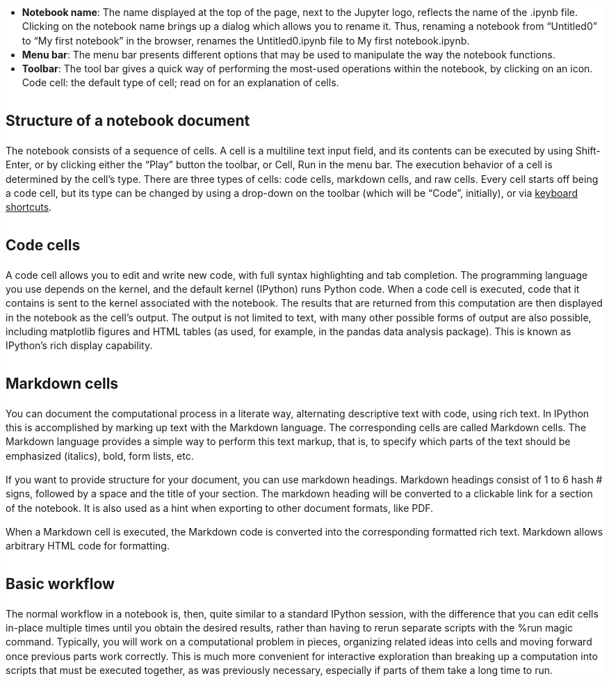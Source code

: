 * **Notebook name**: The name displayed at the top of the page, next to the Jupyter logo, reflects the name of the .ipynb file. Clicking on the notebook name brings up a dialog which allows you to rename it. Thus, renaming a notebook from “Untitled0” to “My first notebook” in the browser, renames the Untitled0.ipynb file to My first notebook.ipynb.
* **Menu bar**: The menu bar presents different options that may be used to manipulate the way the notebook functions.
* **Toolbar**: The tool bar gives a quick way of performing the most-used operations within the notebook, by clicking on an icon.
Code cell: the default type of cell; read on for an explanation of cells.

## Structure of a notebook document
The notebook consists of a sequence of cells. A cell is a multiline text input field, and its contents can be executed by using Shift-Enter, or by clicking either the “Play” button the toolbar, or Cell, Run in the menu bar. The execution behavior of a cell is determined by the cell’s type. There are three types of cells: code cells, markdown cells, and raw cells. Every cell starts off being a code cell, but its type can be changed by using a drop-down on the toolbar (which will be “Code”, initially), or via [keyboard shortcuts](https://jupyter-notebook.readthedocs.io/en/stable/notebook.html#keyboard-shortcuts).

## Code cells
A code cell allows you to edit and write new code, with full syntax highlighting and tab completion. The programming language you use depends on the kernel, and the default kernel (IPython) runs Python code.
When a code cell is executed, code that it contains is sent to the kernel associated with the notebook. The results that are returned from this computation are then displayed in the notebook as the cell’s output. The output is not limited to text, with many other possible forms of output are also possible, including matplotlib figures and HTML tables (as used, for example, in the pandas data analysis package). This is known as IPython’s rich display capability.

## Markdown cells
You can document the computational process in a literate way, alternating descriptive text with code, using rich text. In IPython this is accomplished by marking up text with the Markdown language. The corresponding cells are called Markdown cells. The Markdown language provides a simple way to perform this text markup, that is, to specify which parts of the text should be emphasized (italics), bold, form lists, etc.

If you want to provide structure for your document, you can use markdown headings. Markdown headings consist of 1 to 6 hash # signs, followed by a space and the title of your section. The markdown heading will be converted to a clickable link for a section of the notebook. It is also used as a hint when exporting to other document formats, like PDF.

When a Markdown cell is executed, the Markdown code is converted into the corresponding formatted rich text. Markdown allows arbitrary HTML code for formatting.

## Basic workflow
The normal workflow in a notebook is, then, quite similar to a standard IPython session, with the difference that you can edit cells in-place multiple times until you obtain the desired results, rather than having to rerun separate scripts with the %run magic command.
Typically, you will work on a computational problem in pieces, organizing related ideas into cells and moving forward once previous parts work correctly. This is much more convenient for interactive exploration than breaking up a computation into scripts that must be executed together, as was previously necessary, especially if parts of them take a long time to run.
